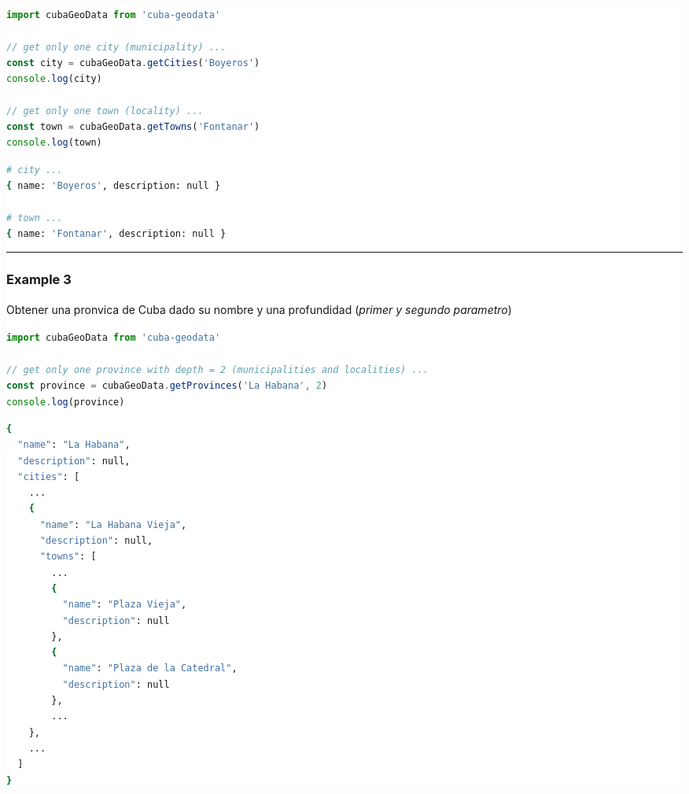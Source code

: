 ``` javascript
import cubaGeoData from 'cuba-geodata'

// get only one city (municipality) ...
const city = cubaGeoData.getCities('Boyeros')
console.log(city)

// get only one town (locality) ...
const town = cubaGeoData.getTowns('Fontanar')
console.log(town)
```
``` bash
# city ...
{ name: 'Boyeros', description: null }

# town ...
{ name: 'Fontanar', description: null }
```

***

### Example 3
Obtener una pronvica de Cuba dado su nombre y una profundidad (*primer y segundo parametro*)

``` javascript
import cubaGeoData from 'cuba-geodata'

// get only one province with depth = 2 (municipalities and localities) ...
const province = cubaGeoData.getProvinces('La Habana', 2)
console.log(province)
```
``` bash
{
  "name": "La Habana",
  "description": null,
  "cities": [
    ...
    {
      "name": "La Habana Vieja",
      "description": null,
      "towns": [
        ...
        {
          "name": "Plaza Vieja",
          "description": null
        },
        {
          "name": "Plaza de la Catedral",
          "description": null
        },
        ...
    },
    ...
  ]
}
```
